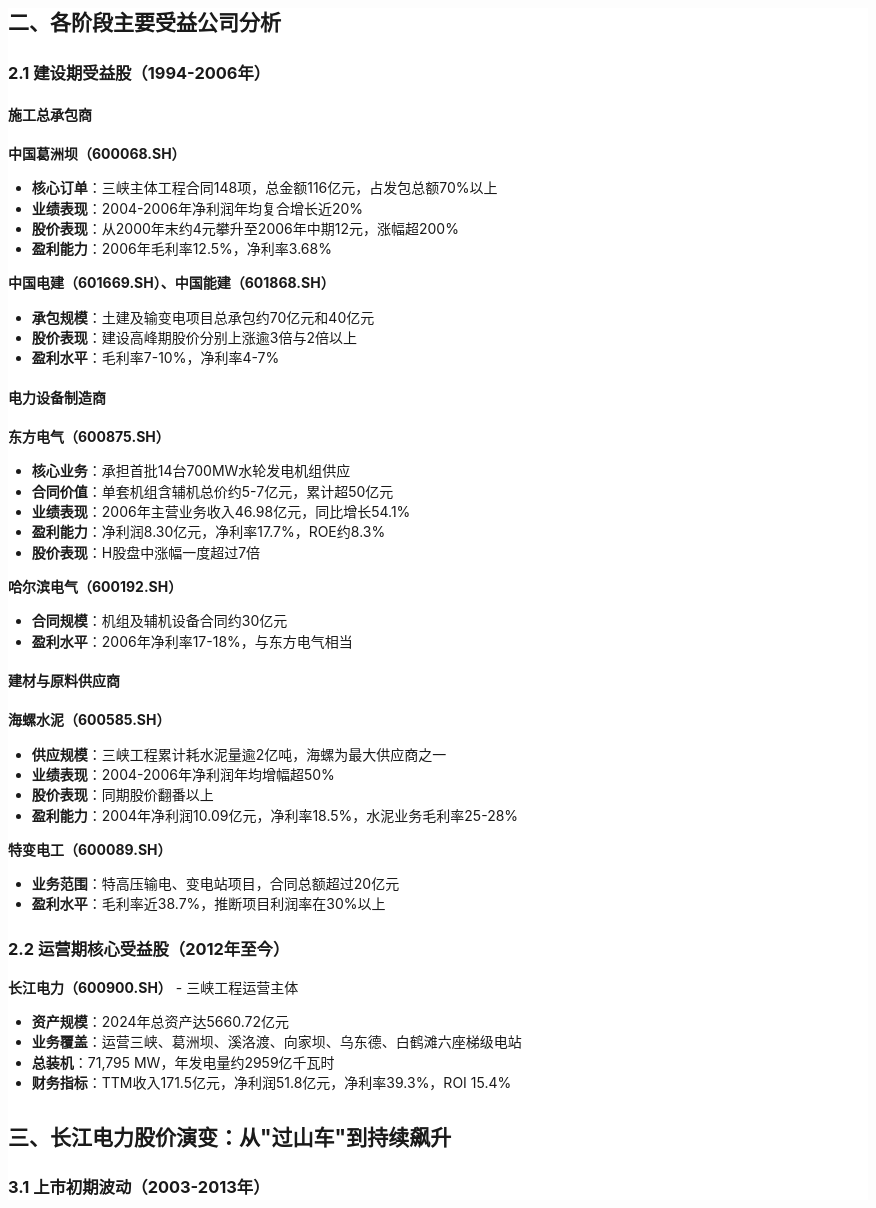 ## 二、各阶段主要受益公司分析

### 2.1 建设期受益股（1994-2006年）

#### 施工总承包商

**中国葛洲坝（600068.SH）**
- **核心订单**：三峡主体工程合同148项，总金额116亿元，占发包总额70%以上
- **业绩表现**：2004-2006年净利润年均复合增长近20%
- **股价表现**：从2000年末约4元攀升至2006年中期12元，涨幅超200%
- **盈利能力**：2006年毛利率12.5%，净利率3.68%

**中国电建（601669.SH）、中国能建（601868.SH）**
- **承包规模**：土建及输变电项目总承包约70亿元和40亿元
- **股价表现**：建设高峰期股价分别上涨逾3倍与2倍以上
- **盈利水平**：毛利率7-10%，净利率4-7%

#### 电力设备制造商

**东方电气（600875.SH）**
- **核心业务**：承担首批14台700MW水轮发电机组供应
- **合同价值**：单套机组含辅机总价约5-7亿元，累计超50亿元
- **业绩表现**：2006年主营业务收入46.98亿元，同比增长54.1%
- **盈利能力**：净利润8.30亿元，净利率17.7%，ROE约8.3%
- **股价表现**：H股盘中涨幅一度超过7倍

**哈尔滨电气（600192.SH）**
- **合同规模**：机组及辅机设备合同约30亿元
- **盈利水平**：2006年净利率17-18%，与东方电气相当

#### 建材与原料供应商

**海螺水泥（600585.SH）**
- **供应规模**：三峡工程累计耗水泥量逾2亿吨，海螺为最大供应商之一
- **业绩表现**：2004-2006年净利润年均增幅超50%
- **股价表现**：同期股价翻番以上
- **盈利能力**：2004年净利润10.09亿元，净利率18.5%，水泥业务毛利率25-28%

**特变电工（600089.SH）**
- **业务范围**：特高压输电、变电站项目，合同总额超过20亿元
- **盈利水平**：毛利率近38.7%，推断项目利润率在30%以上

### 2.2 运营期核心受益股（2012年至今）

**长江电力（600900.SH）** - 三峡工程运营主体
- **资产规模**：2024年总资产达5660.72亿元
- **业务覆盖**：运营三峡、葛洲坝、溪洛渡、向家坝、乌东德、白鹤滩六座梯级电站
- **总装机**：71,795 MW，年发电量约2959亿千瓦时
- **财务指标**：TTM收入171.5亿元，净利润51.8亿元，净利率39.3%，ROI 15.4%

## 三、长江电力股价演变：从"过山车"到持续飙升

### 3.1 上市初期波动（2003-2013年）
